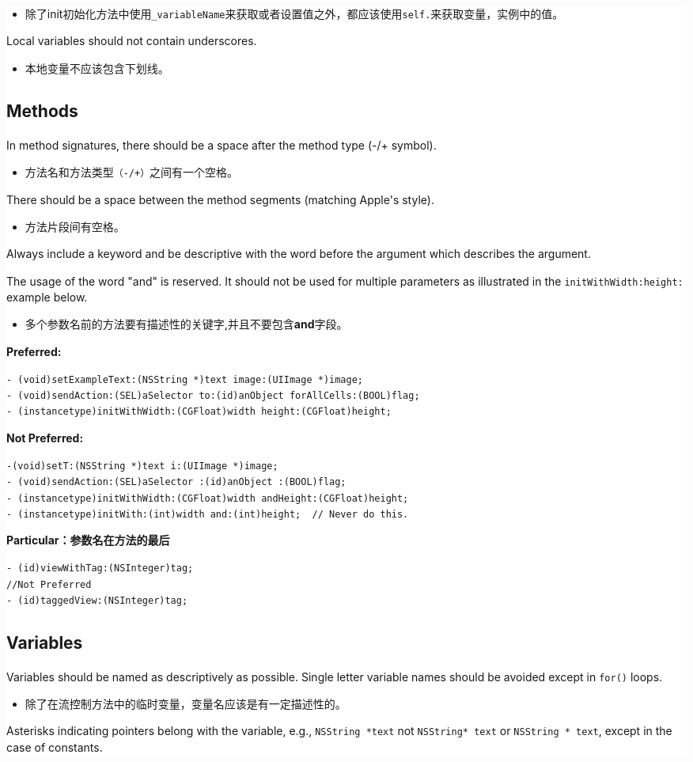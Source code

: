 * 除了init初始化方法中使用`_variableName`来获取或者设置值之外，都应该使用`self.`来获取变量，实例中的值。

Local variables should not contain underscores.

* 本地变量不应该包含下划线。

## Methods

In method signatures, there should be a space after the method type (-/+ symbol). 

* 方法名和方法类型`（-/+）`之间有一个空格。

There should be a space between the method segments (matching Apple's style). 

* 方法片段间有空格。

Always include a keyword and be descriptive with the word before the argument which describes the argument.

The usage of the word "and" is reserved.  It should not be used for multiple parameters as illustrated in the `initWithWidth:height:` example below.

* 多个参数名前的方法要有描述性的关键字,并且不要包含**and**字段。

**Preferred:**

~~~objc
- (void)setExampleText:(NSString *)text image:(UIImage *)image;
- (void)sendAction:(SEL)aSelector to:(id)anObject forAllCells:(BOOL)flag;
- (instancetype)initWithWidth:(CGFloat)width height:(CGFloat)height;
~~~

**Not Preferred:**

~~~objc
-(void)setT:(NSString *)text i:(UIImage *)image;
- (void)sendAction:(SEL)aSelector :(id)anObject :(BOOL)flag;
- (instancetype)initWithWidth:(CGFloat)width andHeight:(CGFloat)height;
- (instancetype)initWith:(int)width and:(int)height;  // Never do this.
~~~

**Particular：参数名在方法的最后**

~~~objc
- (id)viewWithTag:(NSInteger)tag;
//Not Preferred
- (id)taggedView:(NSInteger)tag;
~~~



## Variables

Variables should be named as descriptively as possible. Single letter variable names should be avoided except in `for()` loops.

* 除了在流控制方法中的临时变量，变量名应该是有一定描述性的。

Asterisks indicating pointers belong with the variable, e.g., `NSString *text` not `NSString* text` or `NSString * text`, except in the case of constants.
